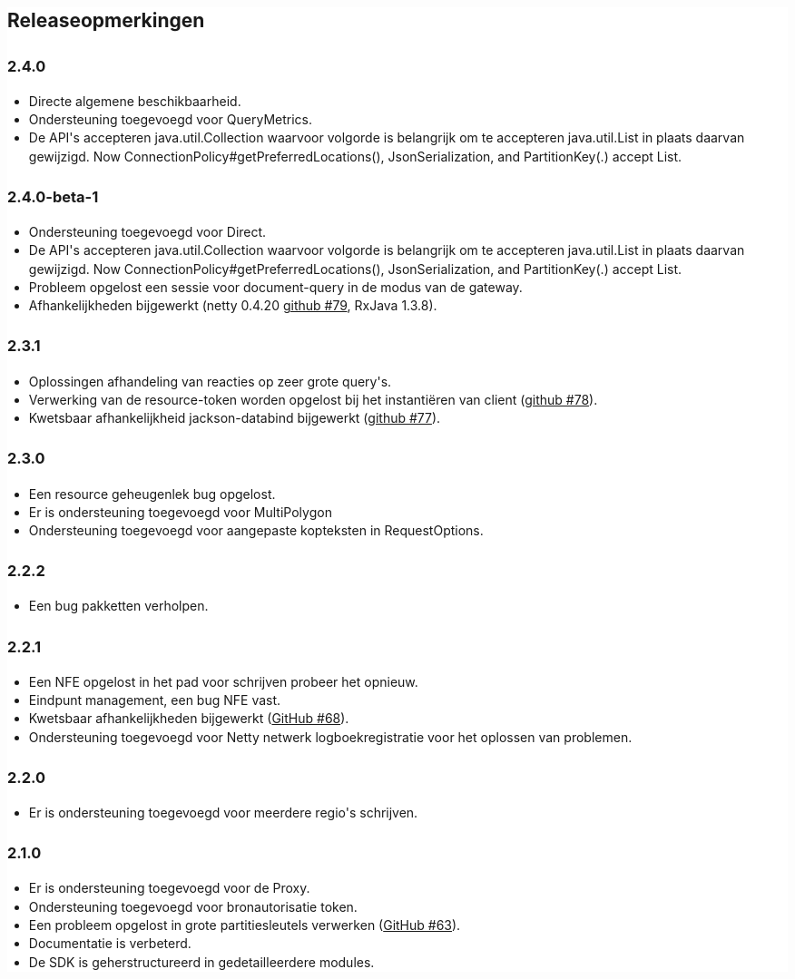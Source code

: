 ## <a name="release-notes"></a>Releaseopmerkingen

### <a name="a-name240240"></a><a name="2.4.0"/>2.4.0
* Directe algemene beschikbaarheid.
* Ondersteuning toegevoegd voor QueryMetrics.
* De API's accepteren java.util.Collection waarvoor volgorde is belangrijk om te accepteren java.util.List in plaats daarvan gewijzigd.
  Now ConnectionPolicy#getPreferredLocations(), JsonSerialization, and PartitionKey(.) accept List.

### <a name="a-name240-beta-1240-beta-1"></a><a name="2.4.0-beta-1"/>2.4.0-beta-1
* Ondersteuning toegevoegd voor Direct.
* De API's accepteren java.util.Collection waarvoor volgorde is belangrijk om te accepteren java.util.List in plaats daarvan gewijzigd.
  Now ConnectionPolicy#getPreferredLocations(), JsonSerialization, and PartitionKey(.) accept List.
* Probleem opgelost een sessie voor document-query in de modus van de gateway.
* Afhankelijkheden bijgewerkt (netty 0.4.20 [github #79](https://github.com/Azure/azure-cosmosdb-java/issues/79), RxJava 1.3.8).

### <a name="a-name231231"></a><a name="2.3.1"/>2.3.1
* Oplossingen afhandeling van reacties op zeer grote query's.
* Verwerking van de resource-token worden opgelost bij het instantiëren van client ([github #78](https://github.com/Azure/azure-cosmosdb-java/issues/78)).
* Kwetsbaar afhankelijkheid jackson-databind bijgewerkt ([github #77](https://github.com/Azure/azure-cosmosdb-java/pull/77)).

### <a name="a-name230230"></a><a name="2.3.0"/>2.3.0
* Een resource geheugenlek bug opgelost.
* Er is ondersteuning toegevoegd voor MultiPolygon
* Ondersteuning toegevoegd voor aangepaste kopteksten in RequestOptions.

### <a name="a-name222222"></a><a name="2.2.2"/>2.2.2
* Een bug pakketten verholpen.

### <a name="a-name221221"></a><a name="2.2.1"/>2.2.1
* Een NFE opgelost in het pad voor schrijven probeer het opnieuw.
* Eindpunt management, een bug NFE vast.
* Kwetsbaar afhankelijkheden bijgewerkt ([GitHub #68](https://github.com/Azure/azure-cosmosdb-java/issues/68)).
* Ondersteuning toegevoegd voor Netty netwerk logboekregistratie voor het oplossen van problemen.

### <a name="a-name220220"></a><a name="2.2.0"/>2.2.0
* Er is ondersteuning toegevoegd voor meerdere regio's schrijven.

### <a name="a-name210210"></a><a name="2.1.0"/>2.1.0
* Er is ondersteuning toegevoegd voor de Proxy.
* Ondersteuning toegevoegd voor bronautorisatie token.
* Een probleem opgelost in grote partitiesleutels verwerken ([GitHub #63](https://github.com/Azure/azure-cosmosdb-java/issues/63)).
* Documentatie is verbeterd.
* De SDK is geherstructureerd in gedetailleerdere modules.
